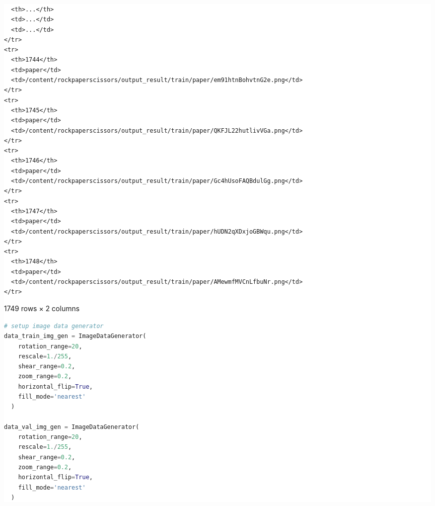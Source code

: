       <th>...</th>
      <td>...</td>
      <td>...</td>
    </tr>
    <tr>
      <th>1744</th>
      <td>paper</td>
      <td>/content/rockpaperscissors/output_result/train/paper/em91htnBohvtnG2e.png</td>
    </tr>
    <tr>
      <th>1745</th>
      <td>paper</td>
      <td>/content/rockpaperscissors/output_result/train/paper/QKFJL22hutlivVGa.png</td>
    </tr>
    <tr>
      <th>1746</th>
      <td>paper</td>
      <td>/content/rockpaperscissors/output_result/train/paper/Gc4hUsoFAQBdulGg.png</td>
    </tr>
    <tr>
      <th>1747</th>
      <td>paper</td>
      <td>/content/rockpaperscissors/output_result/train/paper/hUDN2qXDxjoGBWqu.png</td>
    </tr>
    <tr>
      <th>1748</th>
      <td>paper</td>
      <td>/content/rockpaperscissors/output_result/train/paper/AMewmfMVCnLfbuNr.png</td>
    </tr>
  </tbody>
</table>
<p>1749 rows × 2 columns</p>
</div>



```python
# setup image data generator
data_train_img_gen = ImageDataGenerator(
    rotation_range=20,
    rescale=1./255,
    shear_range=0.2,
    zoom_range=0.2,
    horizontal_flip=True,
    fill_mode='nearest'
  )

data_val_img_gen = ImageDataGenerator(
    rotation_range=20,
    rescale=1./255,
    shear_range=0.2,
    zoom_range=0.2,
    horizontal_flip=True,
    fill_mode='nearest'
  )
```
